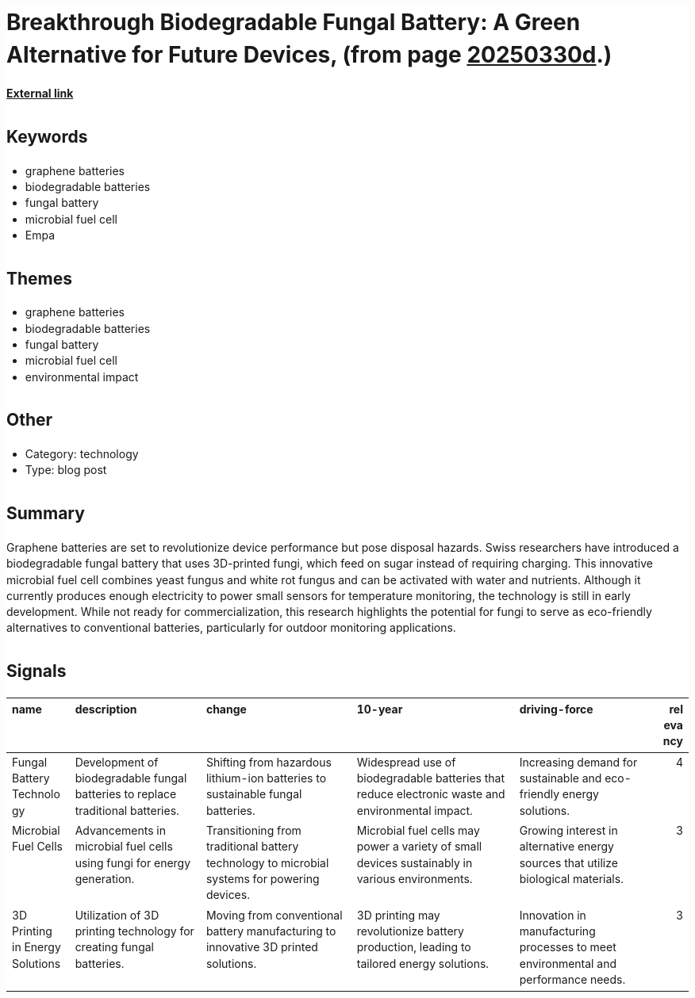 # __Breakthrough Biodegradable Fungal Battery: A Green Alternative for Future Devices__, (from page [20250330d](https://kghosh.substack.com/p/20250330d).)

__[External link](https://www.yankodesign.com/2025/01/21/3d-printed-biodegradable-battery-made-of-fungi-powers-sensors-feeds-on-sugar-instead-of-charging/)__



## Keywords

* graphene batteries
* biodegradable batteries
* fungal battery
* microbial fuel cell
* Empa

## Themes

* graphene batteries
* biodegradable batteries
* fungal battery
* microbial fuel cell
* environmental impact

## Other

* Category: technology
* Type: blog post

## Summary

Graphene batteries are set to revolutionize device performance but pose disposal hazards. Swiss researchers have introduced a biodegradable fungal battery that uses 3D-printed fungi, which feed on sugar instead of requiring charging. This innovative microbial fuel cell combines yeast fungus and white rot fungus and can be activated with water and nutrients. Although it currently produces enough electricity to power small sensors for temperature monitoring, the technology is still in early development. While not ready for commercialization, this research highlights the potential for fungi to serve as eco-friendly alternatives to conventional batteries, particularly for outdoor monitoring applications.

## Signals

| name                            | description                                                                     | change                                                                                       | 10-year                                                                                          | driving-force                                                                      |   relevancy |
|:--------------------------------|:--------------------------------------------------------------------------------|:---------------------------------------------------------------------------------------------|:-------------------------------------------------------------------------------------------------|:-----------------------------------------------------------------------------------|------------:|
| Fungal Battery Technology       | Development of biodegradable fungal batteries to replace traditional batteries. | Shifting from hazardous lithium-ion batteries to sustainable fungal batteries.               | Widespread use of biodegradable batteries that reduce electronic waste and environmental impact. | Increasing demand for sustainable and eco-friendly energy solutions.               |           4 |
| Microbial Fuel Cells            | Advancements in microbial fuel cells using fungi for energy generation.         | Transitioning from traditional battery technology to microbial systems for powering devices. | Microbial fuel cells may power a variety of small devices sustainably in various environments.   | Growing interest in alternative energy sources that utilize biological materials.  |           3 |
| 3D Printing in Energy Solutions | Utilization of 3D printing technology for creating fungal batteries.            | Moving from conventional battery manufacturing to innovative 3D printed solutions.           | 3D printing may revolutionize battery production, leading to tailored energy solutions.          | Innovation in manufacturing processes to meet environmental and performance needs. |           3 |
